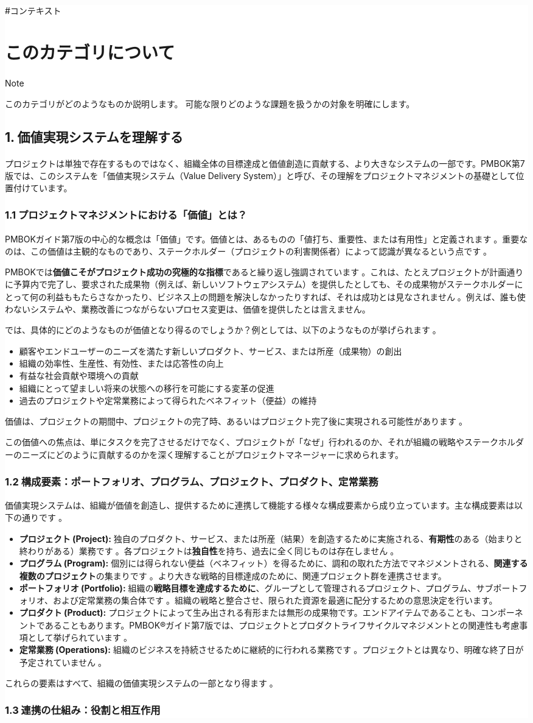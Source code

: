 #コンテキスト 
# このカテゴリについて

>[!NOTE]
>
このカテゴリがどのようなものか説明します。
可能な限りどのような課題を扱うかの対象を明確にします。

## 1. 価値実現システムを理解する

プロジェクトは単独で存在するものではなく、組織全体の目標達成と価値創造に貢献する、より大きなシステムの一部です。PMBOK第7版では、このシステムを「価値実現システム（Value Delivery System）」と呼び、その理解をプロジェクトマネジメントの基礎として位置付けています。

### 1.1 プロジェクトマネジメントにおける「価値」とは？

PMBOKガイド第7版の中心的な概念は「価値」です。価値とは、あるものの「値打ち、重要性、または有用性」と定義されます 。重要なのは、この価値は主観的なものであり、ステークホルダー（プロジェクトの利害関係者）によって認識が異なるという点です 。

PMBOKでは**価値こそがプロジェクト成功の究極的な指標**であると繰り返し強調されています 。これは、たとえプロジェクトが計画通りに予算内で完了し、要求された成果物（例えば、新しいソフトウェアシステム）を提供したとしても、その成果物がステークホルダーにとって何の利益ももたらさなかったり、ビジネス上の問題を解決しなかったりすれば、それは成功とは見なされません 。例えば、誰も使わないシステムや、業務改善につながらないプロセス変更は、価値を提供したとは言えません。

では、具体的にどのようなものが価値となり得るのでしょうか？例としては、以下のようなものが挙げられます 。

- 顧客やエンドユーザーのニーズを満たす新しいプロダクト、サービス、または所産（成果物）の創出
- 組織の効率性、生産性、有効性、または応答性の向上
- 有益な社会貢献や環境への貢献
- 組織にとって望ましい将来の状態への移行を可能にする変革の促進
- 過去のプロジェクトや定常業務によって得られたベネフィット（便益）の維持

価値は、プロジェクトの期間中、プロジェクトの完了時、あるいはプロジェクト完了後に実現される可能性があります 。

この価値への焦点は、単にタスクを完了させるだけでなく、プロジェクトが「なぜ」行われるのか、それが組織の戦略やステークホルダーのニーズにどのように貢献するのかを深く理解することがプロジェクトマネージャーに求められます。

### 1.2 構成要素：ポートフォリオ、プログラム、プロジェクト、プロダクト、定常業務

価値実現システムは、組織が価値を創造し、提供するために連携して機能する様々な構成要素から成り立っています。主な構成要素は以下の通りです 。

- **プロジェクト (Project):** 独自のプロダクト、サービス、または所産（結果）を創造するために実施される、**有期性**のある（始まりと終わりがある）業務です 。各プロジェクトは**独自性**を持ち、過去に全く同じものは存在しません 。
- **プログラム (Program):** 個別には得られない便益（ベネフィット）を得るために、調和の取れた方法でマネジメントされる、**関連する複数のプロジェクト**の集まりです 。より大きな戦略的目標達成のために、関連プロジェクト群を連携させます。
- **ポートフォリオ (Portfolio):** 組織の**戦略目標を達成するために**、グループとして管理されるプロジェクト、プログラム、サブポートフォリオ、および定常業務の集合体です 。組織の戦略と整合させ、限られた資源を最適に配分するための意思決定を行います。
- **プロダクト (Product):** プロジェクトによって生み出される有形または無形の成果物です。エンドアイテムであることも、コンポーネントであることもあります。PMBOK®ガイド第7版では、プロジェクトとプロダクトライフサイクルマネジメントとの関連性も考慮事項として挙げられています 。
- **定常業務 (Operations):** 組織のビジネスを持続させるために継続的に行われる業務です 。プロジェクトとは異なり、明確な終了日が予定されていません 。

これらの要素はすべて、組織の価値実現システムの一部となり得ます 。

### 1.3 連携の仕組み：役割と相互作用
